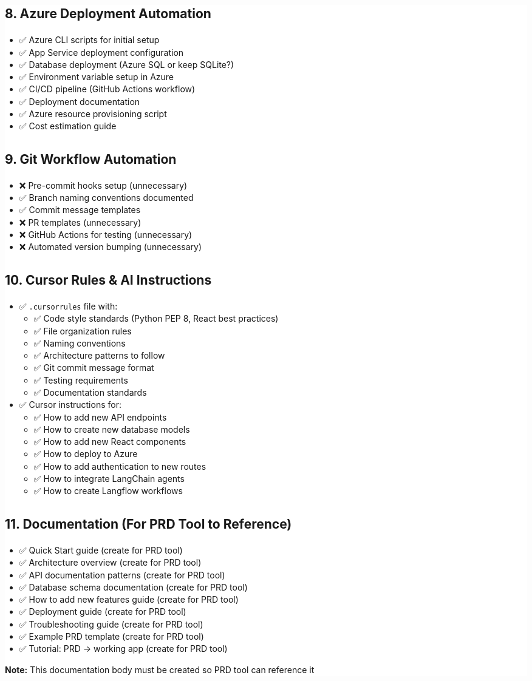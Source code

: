 ## 8. **Azure Deployment Automation**
- ✅ Azure CLI scripts for initial setup
- ✅ App Service deployment configuration
- ✅ Database deployment (Azure SQL or keep SQLite?)
- ✅ Environment variable setup in Azure
- ✅ CI/CD pipeline (GitHub Actions workflow)
- ✅ Deployment documentation
- ✅ Azure resource provisioning script
- ✅ Cost estimation guide

## 9. **Git Workflow Automation**
- ❌ Pre-commit hooks setup (unnecessary)
- ✅ Branch naming conventions documented
- ✅ Commit message templates
- ❌ PR templates (unnecessary)
- ❌ GitHub Actions for testing (unnecessary)
- ❌ Automated version bumping (unnecessary)

## 10. **Cursor Rules & AI Instructions**
- ✅ `.cursorrules` file with:
  - ✅ Code style standards (Python PEP 8, React best practices)
  - ✅ File organization rules
  - ✅ Naming conventions
  - ✅ Architecture patterns to follow
  - ✅ Git commit message format
  - ✅ Testing requirements
  - ✅ Documentation standards
- ✅ Cursor instructions for:
  - ✅ How to add new API endpoints
  - ✅ How to create new database models
  - ✅ How to add new React components
  - ✅ How to deploy to Azure
  - ✅ How to add authentication to new routes
  - ✅ How to integrate LangChain agents
  - ✅ How to create Langflow workflows

## 11. **Documentation** (For PRD Tool to Reference)
- ✅ Quick Start guide (create for PRD tool)
- ✅ Architecture overview (create for PRD tool)
- ✅ API documentation patterns (create for PRD tool)
- ✅ Database schema documentation (create for PRD tool)
- ✅ How to add new features guide (create for PRD tool)
- ✅ Deployment guide (create for PRD tool)
- ✅ Troubleshooting guide (create for PRD tool)
- ✅ Example PRD template (create for PRD tool)
- ✅ Tutorial: PRD → working app (create for PRD tool)

**Note:** This documentation body must be created so PRD tool can reference it
